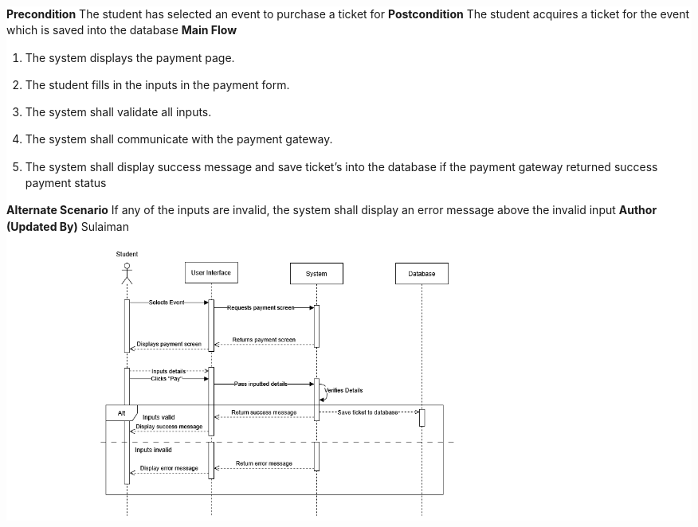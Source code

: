 <tr>
<td><strong>Precondition</strong></td>
<td colspan="3">The student has selected an event to purchase a ticket
for</td>
</tr>
<tr>
<td><strong>Postcondition</strong></td>
<td colspan="3">The student acquires a ticket for the event which is
saved into the database</td>
</tr>
<tr>
<td><strong>Main Flow</strong></td>
<td colspan="3"><ol type="1">
<li><p>The system displays the payment page.</p></li>
<li><p>The student fills in the inputs in the payment form.</p></li>
<li><p>The system shall validate all inputs.</p></li>
<li><p>The system shall communicate with the payment gateway.</p></li>
<li><p>The system shall display success message and save ticket’s into
the database if the payment gateway returned success payment
status</p></li>
</ol></td>
</tr>
<tr>
<td><strong>Alternate Scenario</strong></td>
<td colspan="3" style="text-align: left;">If any of the inputs are
invalid, the system shall display an error message above the invalid
input</td>
</tr>
<tr>
<td><strong>Author (Updated By)</strong></td>
<td colspan="3">Sulaiman</td>
</tr>
</tbody>
</table>

<figure>
<img src="./media/image7.png" style="width:6.26729in;height:3.536in"
alt="A diagram of a system AI-generated content may be incorrect." />
